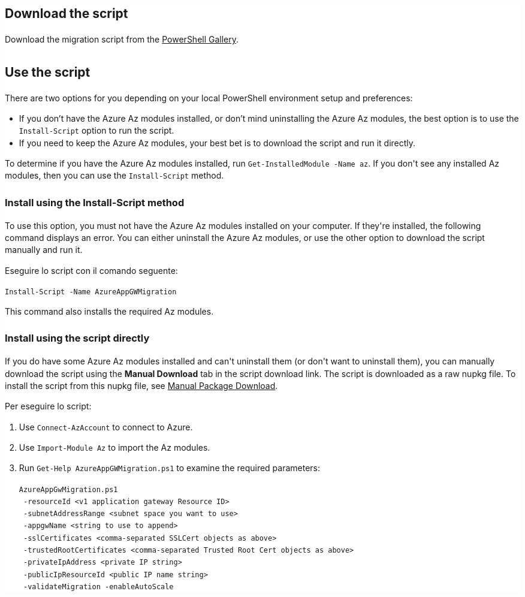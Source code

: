 ## <a name="download-the-script"></a>Download the script

Download the migration script from the  [PowerShell Gallery](https://www.powershellgallery.com/packages/AzureAppGWMigration).

## <a name="use-the-script"></a>Use the script

There are two options for you depending on your local PowerShell environment setup and preferences:

* If you don’t have the Azure Az modules installed, or don’t mind uninstalling the Azure Az modules, the best option is to use the `Install-Script` option to run the script.
* If you need to keep the Azure Az modules, your best bet is to download the script and run it directly.

To determine if you have the Azure Az modules installed, run `Get-InstalledModule -Name az`. If you don't see any installed Az modules, then you can use the `Install-Script` method.

### <a name="install-using-the-install-script-method"></a>Install using the Install-Script method

To use this option, you must not have the Azure Az modules installed on your computer. If they're installed, the following command displays an error. You can either uninstall the Azure Az modules, or use the other option to download the script manually and run it.
  
Eseguire lo script con il comando seguente:

`Install-Script -Name AzureAppGWMigration`

This command also installs the required Az modules.  

### <a name="install-using-the-script-directly"></a>Install using the script directly

If you do have some Azure Az modules installed and can't uninstall them (or don't want to uninstall them), you can manually download the script using the **Manual Download** tab in the script download link. The script is downloaded as a raw nupkg file. To install the script from this nupkg file, see [Manual Package Download](/powershell/scripting/gallery/how-to/working-with-packages/manual-download).

Per eseguire lo script:

1. Use `Connect-AzAccount` to connect to Azure.

1. Use `Import-Module Az` to import the Az modules.

1. Run `Get-Help AzureAppGWMigration.ps1` to examine the required parameters:

   ```
   AzureAppGwMigration.ps1
    -resourceId <v1 application gateway Resource ID>
    -subnetAddressRange <subnet space you want to use>
    -appgwName <string to use to append>
    -sslCertificates <comma-separated SSLCert objects as above>
    -trustedRootCertificates <comma-separated Trusted Root Cert objects as above>
    -privateIpAddress <private IP string>
    -publicIpResourceId <public IP name string>
    -validateMigration -enableAutoScale
   ```
